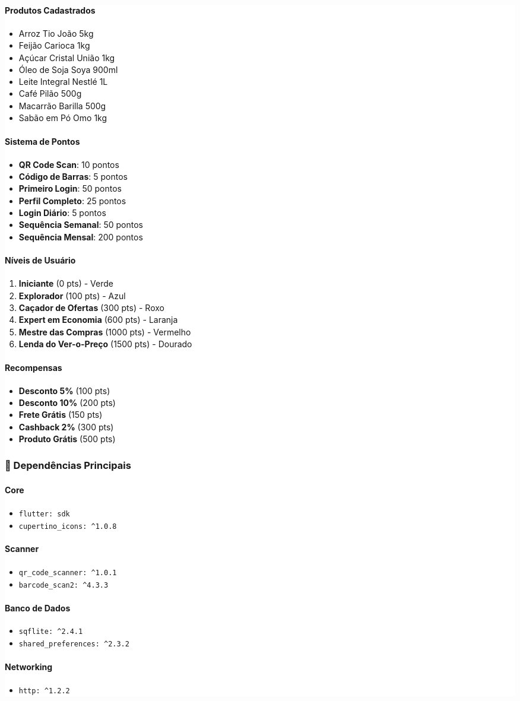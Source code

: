 #### Produtos Cadastrados
- Arroz Tio João 5kg
- Feijão Carioca 1kg
- Açúcar Cristal União 1kg
- Óleo de Soja Soya 900ml
- Leite Integral Nestlé 1L
- Café Pilão 500g
- Macarrão Barilla 500g
- Sabão em Pó Omo 1kg

#### Sistema de Pontos
- **QR Code Scan**: 10 pontos
- **Código de Barras**: 5 pontos
- **Primeiro Login**: 50 pontos
- **Perfil Completo**: 25 pontos
- **Login Diário**: 5 pontos
- **Sequência Semanal**: 50 pontos
- **Sequência Mensal**: 200 pontos

#### Níveis de Usuário
1. **Iniciante** (0 pts) - Verde
2. **Explorador** (100 pts) - Azul
3. **Caçador de Ofertas** (300 pts) - Roxo
4. **Expert em Economia** (600 pts) - Laranja
5. **Mestre das Compras** (1000 pts) - Vermelho
6. **Lenda do Ver-o-Preço** (1500 pts) - Dourado

#### Recompensas
- **Desconto 5%** (100 pts)
- **Desconto 10%** (200 pts)
- **Frete Grátis** (150 pts)
- **Cashback 2%** (300 pts)
- **Produto Grátis** (500 pts)

### 🔧 Dependências Principais

#### Core
- `flutter: sdk`
- `cupertino_icons: ^1.0.8`

#### Scanner
- `qr_code_scanner: ^1.0.1`
- `barcode_scan2: ^4.3.3`

#### Banco de Dados
- `sqflite: ^2.4.1`
- `shared_preferences: ^2.3.2`

#### Networking
- `http: ^1.2.2`
